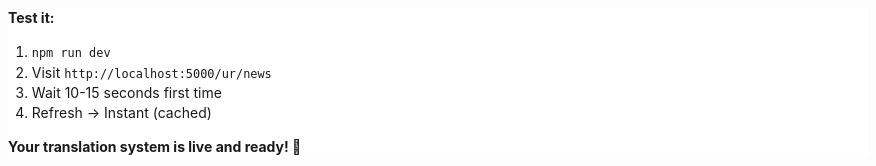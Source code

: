 **Test it:**
1. `npm run dev`
2. Visit `http://localhost:5000/ur/news`
3. Wait 10-15 seconds first time
4. Refresh → Instant (cached)

**Your translation system is live and ready! 🎉**

